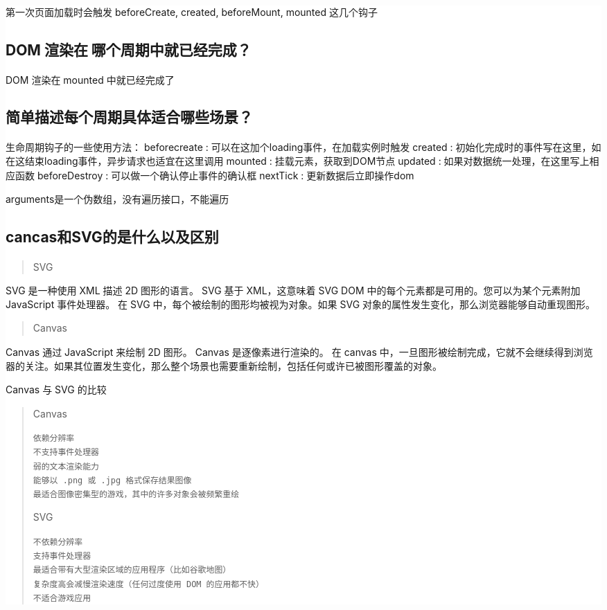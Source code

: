 第一次页面加载时会触发 beforeCreate, created, beforeMount, mounted 这几个钩子

## DOM 渲染在 哪个周期中就已经完成？

DOM 渲染在 mounted 中就已经完成了

## 简单描述每个周期具体适合哪些场景？

生命周期钩子的一些使用方法： beforecreate : 可以在这加个loading事件，在加载实例时触发 created : 初始化完成时的事件写在这里，如在这结束loading事件，异步请求也适宜在这里调用 mounted : 挂载元素，获取到DOM节点 updated : 如果对数据统一处理，在这里写上相应函数 beforeDestroy : 可以做一个确认停止事件的确认框 nextTick : 更新数据后立即操作dom

arguments是一个伪数组，没有遍历接口，不能遍历

## cancas和SVG的是什么以及区别

> SVG

SVG 是一种使用 XML 描述 2D 图形的语言。
SVG 基于 XML，这意味着 SVG DOM 中的每个元素都是可用的。您可以为某个元素附加 JavaScript 事件处理器。
在 SVG 中，每个被绘制的图形均被视为对象。如果 SVG 对象的属性发生变化，那么浏览器能够自动重现图形。

> Canvas

Canvas 通过 JavaScript 来绘制 2D 图形。
Canvas 是逐像素进行渲染的。
在 canvas 中，一旦图形被绘制完成，它就不会继续得到浏览器的关注。如果其位置发生变化，那么整个场景也需要重新绘制，包括任何或许已被图形覆盖的对象。

Canvas 与 SVG 的比较

> Canvas
>
> ```
> 依赖分辨率
> 不支持事件处理器
> 弱的文本渲染能力
> 能够以 .png 或 .jpg 格式保存结果图像
> 最适合图像密集型的游戏，其中的许多对象会被频繁重绘
> ```
>
> SVG
>
> ```
> 不依赖分辨率
> 支持事件处理器
> 最适合带有大型渲染区域的应用程序（比如谷歌地图）
> 复杂度高会减慢渲染速度（任何过度使用 DOM 的应用都不快）
> 不适合游戏应用
> ```